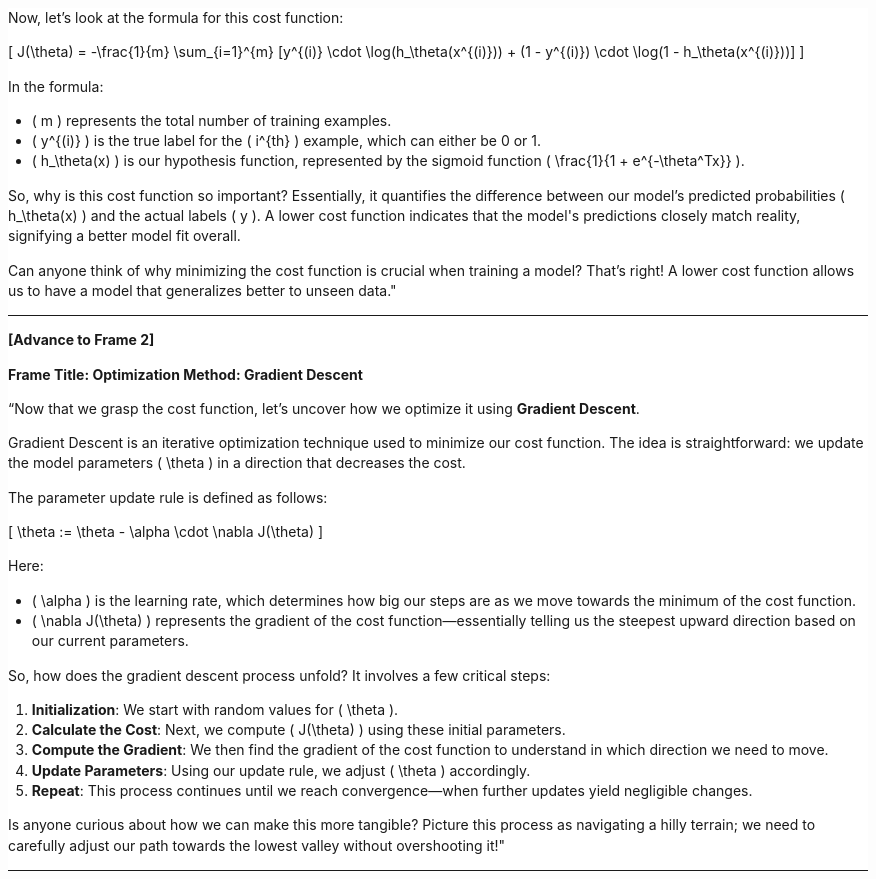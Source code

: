 Now, let’s look at the formula for this cost function:

\[
J(\theta) = -\frac{1}{m} \sum_{i=1}^{m} [y^{(i)} \cdot \log(h_\theta(x^{(i)})) + (1 - y^{(i)}) \cdot \log(1 - h_\theta(x^{(i)}))]
\]

In the formula:
- \( m \) represents the total number of training examples.
- \( y^{(i)} \) is the true label for the \( i^{th} \) example, which can either be 0 or 1.
- \( h_\theta(x) \) is our hypothesis function, represented by the sigmoid function \( \frac{1}{1 + e^{-\theta^Tx}} \).

So, why is this cost function so important? Essentially, it quantifies the difference between our model’s predicted probabilities \( h_\theta(x) \) and the actual labels \( y \). A lower cost function indicates that the model's predictions closely match reality, signifying a better model fit overall.

Can anyone think of why minimizing the cost function is crucial when training a model? That’s right! A lower cost function allows us to have a model that generalizes better to unseen data."

---

**[Advance to Frame 2]**

**Frame Title: Optimization Method: Gradient Descent**

“Now that we grasp the cost function, let’s uncover how we optimize it using **Gradient Descent**.

Gradient Descent is an iterative optimization technique used to minimize our cost function. The idea is straightforward: we update the model parameters \( \theta \) in a direction that decreases the cost.

The parameter update rule is defined as follows:

\[
\theta := \theta - \alpha \cdot \nabla J(\theta)
\]

Here:
- \( \alpha \) is the learning rate, which determines how big our steps are as we move towards the minimum of the cost function.
- \( \nabla J(\theta) \) represents the gradient of the cost function—essentially telling us the steepest upward direction based on our current parameters.

So, how does the gradient descent process unfold? It involves a few critical steps:

1. **Initialization**: We start with random values for \( \theta \).
2. **Calculate the Cost**: Next, we compute \( J(\theta) \) using these initial parameters.
3. **Compute the Gradient**: We then find the gradient of the cost function to understand in which direction we need to move.
4. **Update Parameters**: Using our update rule, we adjust \( \theta \) accordingly.
5. **Repeat**: This process continues until we reach convergence—when further updates yield negligible changes.

Is anyone curious about how we can make this more tangible? Picture this process as navigating a hilly terrain; we need to carefully adjust our path towards the lowest valley without overshooting it!"

---